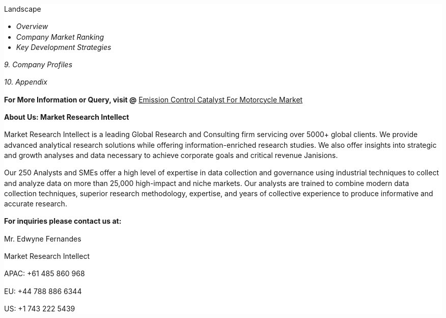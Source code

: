 Landscape</span></em></p><ul><li><em><span class="">Overview</span></em></li><li><em><span class="">Company Market Ranking</span></em></li><li><em><span class="">Key Development Strategies</span></em></li></ul><p><em><span class="font-[700]">9. Company Profiles</span></em></p><p><em><span class="font-[700]">10. Appendix</span></em></p><p><span class="font-[700]"><strong>For More Information or Query, visit&nbsp;@</strong>&nbsp;</span><span class="font-[700]"><a href="https://www.marketresearchintellect.com/product/global-emission-control-catalyst-for-motorcycle-market/?utm_source=Linkedin&utm_medium=822" target="_blank" data-tracking-control-name="article-ssr-frontend-pulse_little-text-block" data-tracking-will-navigate="" data-test-link="">Emission Control Catalyst For Motorcycle Market</a></span></p><p><strong><span class="font-[700]">About Us: Market Research Intellect</span></strong></p><p><span class="">Market Research Intellect is a leading Global Research and Consulting firm servicing over 5000+ global clients. We provide advanced analytical research solutions while offering information-enriched research studies.&nbsp;</span>We also offer insights into strategic and growth analyses and data necessary to achieve corporate goals and critical revenue Janisions.</p><p><span class="">Our 250 Analysts and SMEs offer a high level of expertise in data collection and governance using industrial techniques to collect and analyze data on more than 25,000 high-impact and niche markets. Our analysts are trained to combine modern data collection techniques, superior research methodology, expertise, and years of collective experience to produce informative and accurate research.</span></p><p><strong>For inquiries please contact us at:</strong></p><p>Mr. Edwyne Fernandes</p><p>Market Research Intellect</p><p>APAC: +61 485 860 968</p><p>EU: +44 788 886 6344</p><p>US: +1 743 222 5439</p>